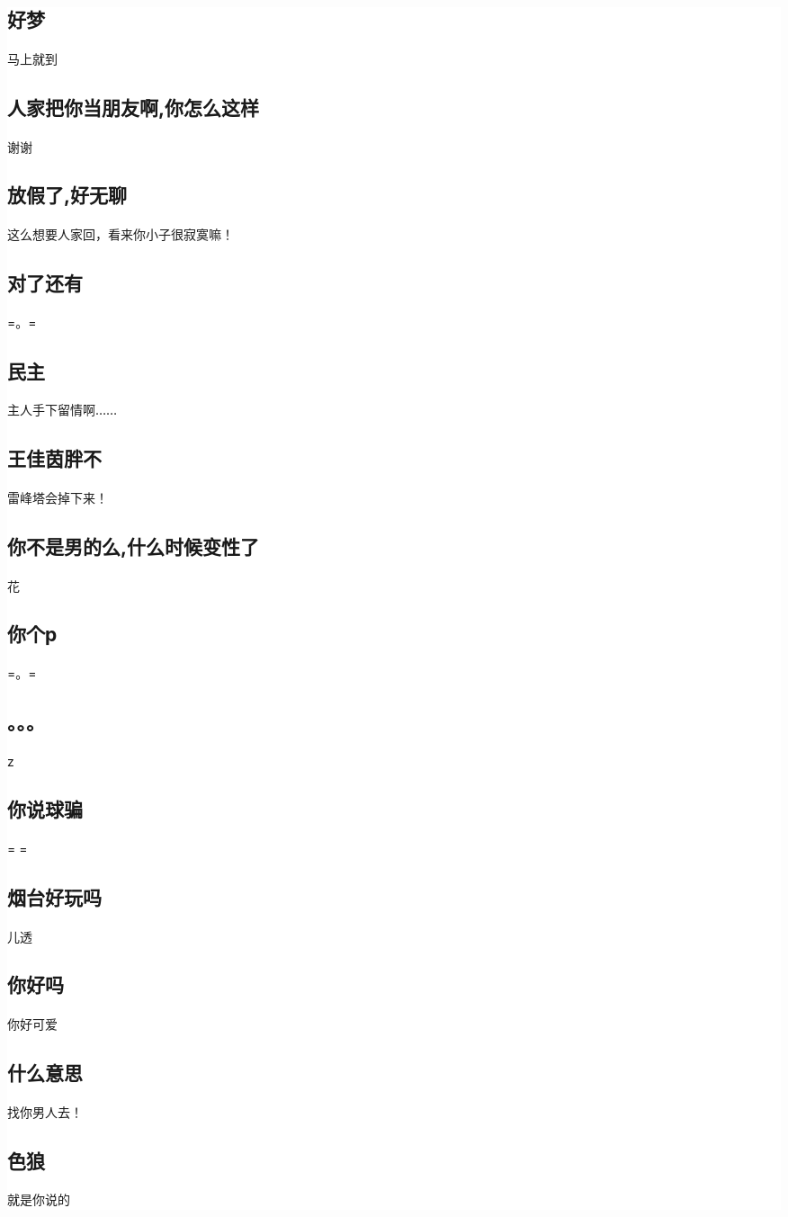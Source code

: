 ## 好梦
马上就到

## 人家把你当朋友啊,你怎么这样
谢谢

## 放假了,好无聊
这么想要人家回，看来你小子很寂寞嘛！

## 对了还有
=。=

## 民主
主人手下留情啊……

## 王佳茵胖不
雷峰塔会掉下来！

## 你不是男的么,什么时候变性了
花

## 你个p
=。=

## 。。。
z

## 你说球骗
= =

## 烟台好玩吗
儿透

## 你好吗
你好可爱

## 什么意思
找你男人去！

## 色狼
就是你说的

